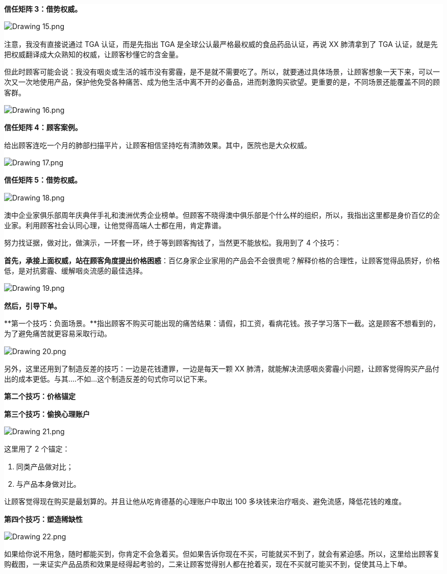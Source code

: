 **信任矩阵 3：借势权威。**

![Drawing 15.png](https://s0.lgstatic.com/i/image/M00/25/AA/Ciqc1F7wkRGAUNcvAAM_6lOXH8E816.png)

注意，我没有直接说通过 TGA 认证，而是先指出 TGA 是全球公认最严格最权威的食品药品认证，再说 XX 肺清拿到了 TGA 认证，就是先把权威翻译成大众熟知的权威，让顾客秒懂它的含金量。

但此时顾客可能会说：我没有咽炎或生活的城市没有雾霾，是不是就不需要吃了。所以，就要通过具体场景，让顾客想象一天下来，可以一次又一次地使用产品，保护他免受各种痛苦、成为他生活中离不开的必备品，进而刺激购买欲望。更重要的是，不同场景还能覆盖不同的顾客群。

![Drawing 16.png](https://s0.lgstatic.com/i/image/M00/25/B5/CgqCHl7wkRyAHA8NAAPiH91jcOY141.png)

**信任矩阵 4：顾客案例。**

给出顾客连吃一个月的肺部扫描平片，让顾客相信坚持吃有清肺效果。其中，医院也是大众权威。

![Drawing 17.png](https://s0.lgstatic.com/i/image/M00/25/B5/CgqCHl7wkSeAMW7bAACdldByzwA013.png)

**信任矩阵 5：借势权威。**

![Drawing 18.png](https://s0.lgstatic.com/i/image/M00/25/B5/CgqCHl7wkTGAd6OgAA3ZVK6N5BM451.png)

澳中企业家俱乐部周年庆典伴手礼和澳洲优秀企业榜单。但顾客不晓得澳中俱乐部是个什么样的组织，所以，我指出这里都是身价百亿的企业家。利用顾客社会认同心理，让他觉得高端人士都在用，肯定靠谱。

努力找证据，做对比，做演示，一环套一环，终于等到顾客掏钱了，当然更不能放松。我用到了 4 个技巧：

**首先，承接上面权威，站在顾客角度提出价格困惑**：百亿身家企业家用的产品会不会很贵呢？解释价格的合理性，让顾客觉得品质好，价格低，是对抗雾霾、缓解咽炎流感的最佳选择。

![Drawing 19.png](https://s0.lgstatic.com/i/image/M00/25/AA/Ciqc1F7wkTyAX-aEAAGu5bCwUmA525.png)

**然后，引导下单。**

\*\*第一个技巧：负面场景。\*\*指出顾客不购买可能出现的痛苦结果：请假，扣工资，看病花钱。孩子学习落下一截。这是顾客不想看到的，为了避免痛苦就更容易采取行动。

![Drawing 20.png](https://s0.lgstatic.com/i/image/M00/25/B6/CgqCHl7wkUiAWoueAAalKOUuPKc333.png)

另外，这里还用到了制造反差的技巧：一边是花钱遭罪，一边是每天一颗 XX 肺清，就能解决流感咽炎雾霾小问题，让顾客觉得购买产品付出的成本更低。与其....不如...这个制造反差的句式你可以记下来。

**第二个技巧：价格锚定**

**第三个技巧：偷换心理账户**

![Drawing 21.png](https://s0.lgstatic.com/i/image/M00/25/B6/CgqCHl7wkVaAeK1-AAauY8Rd6y0896.png)

这里用了 2 个锚定：

1.  同类产品做对比；
    
2.  与产品本身做对比。
    

让顾客觉得现在购买是最划算的。并且让他从吃肯德基的心理账户中取出 100 多块钱来治疗咽炎、避免流感，降低花钱的难度。

**第四个技巧：塑造稀缺性**

![Drawing 22.png](https://s0.lgstatic.com/i/image/M00/25/AA/Ciqc1F7wkWCAYYLGAANWS7UlTvY611.png)

如果给你说不用急，随时都能买到，你肯定不会急着买。但如果告诉你现在不买，可能就买不到了，就会有紧迫感。所以，这里给出顾客复购截图，一来证实产品品质和效果是经得起考验的，二来让顾客觉得别人都在抢着买，现在不买就可能买不到，促使其马上下单。
